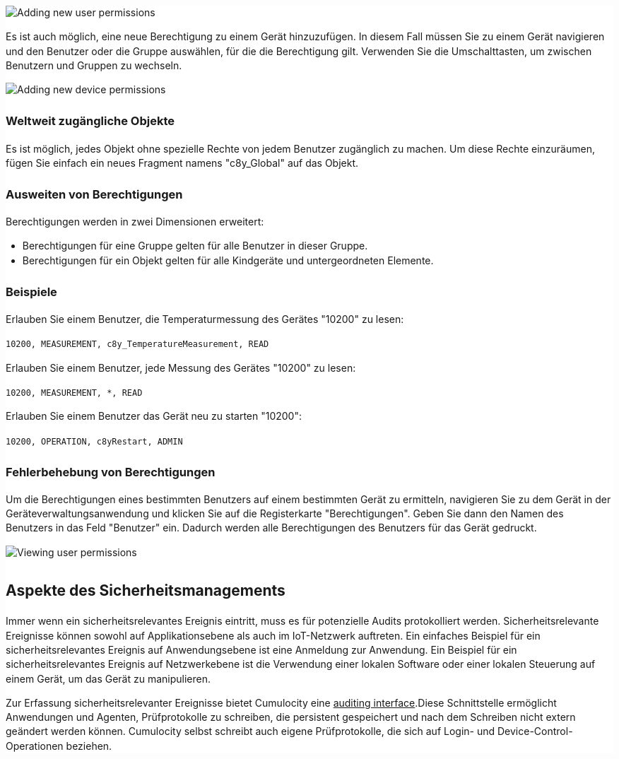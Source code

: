 ![Adding new user permissions](/guides/acl/acl_admin1.jpg)

Es ist auch möglich, eine neue Berechtigung zu einem Gerät hinzuzufügen. In diesem Fall müssen Sie zu einem Gerät navigieren und den Benutzer oder die Gruppe auswählen, für die die Berechtigung gilt. Verwenden Sie die Umschalttasten, um zwischen Benutzern und Gruppen zu wechseln.

![Adding new device permissions](/guides/acl/acl_dm2.png)

### Weltweit zugängliche Objekte

Es ist möglich, jedes Objekt ohne spezielle Rechte von jedem Benutzer zugänglich zu machen. Um diese Rechte einzuräumen, fügen Sie einfach ein neues Fragment namens "c8y_Global" auf das Objekt.

### Ausweiten von Berechtigungen

Berechtigungen werden in zwei Dimensionen erweitert:

* Berechtigungen für eine Gruppe gelten für alle Benutzer in dieser Gruppe.
* Berechtigungen für ein Objekt gelten für alle Kindgeräte und untergeordneten Elemente.

### Beispiele

Erlauben Sie einem Benutzer, die Temperaturmessung des Gerätes "10200" zu lesen:

	10200, MEASUREMENT, c8y_TemperatureMeasurement, READ
	
Erlauben Sie einem Benutzer, jede Messung des Gerätes "10200" zu lesen:

	10200, MEASUREMENT, *, READ

Erlauben Sie einem Benutzer das Gerät neu zu starten "10200":

	10200, OPERATION, c8yRestart, ADMIN

### Fehlerbehebung von Berechtigungen

Um die Berechtigungen eines bestimmten Benutzers auf einem bestimmten Gerät zu ermitteln, navigieren Sie zu dem Gerät in der Geräteverwaltungsanwendung und klicken Sie auf die Registerkarte "Berechtigungen". Geben Sie dann den Namen des Benutzers in das Feld "Benutzer" ein. Dadurch werden alle Berechtigungen des Benutzers für das Gerät gedruckt.

![Viewing user permissions](/guides/acl/acl_dm1.png)

## Aspekte des Sicherheitsmanagements

Immer wenn ein sicherheitsrelevantes Ereignis eintritt, muss es für potenzielle Audits protokolliert werden. Sicherheitsrelevante Ereignisse können sowohl auf Applikationsebene als auch im IoT-Netzwerk auftreten. Ein einfaches Beispiel für ein sicherheitsrelevantes Ereignis auf Anwendungsebene ist eine Anmeldung zur Anwendung. Ein Beispiel für ein sicherheitsrelevantes Ereignis auf Netzwerkebene ist die Verwendung einer lokalen Software oder einer lokalen Steuerung auf einem Gerät, um das Gerät zu manipulieren.

Zur Erfassung sicherheitsrelevanter Ereignisse bietet Cumulocity eine [auditing interface](/guides/reference/auditing).Diese Schnittstelle ermöglicht Anwendungen und Agenten, Prüfprotokolle zu schreiben, die persistent gespeichert und nach dem Schreiben nicht extern geändert werden können. Cumulocity selbst schreibt auch eigene Prüfprotokolle, die sich auf Login- und Device-Control-Operationen beziehen.
